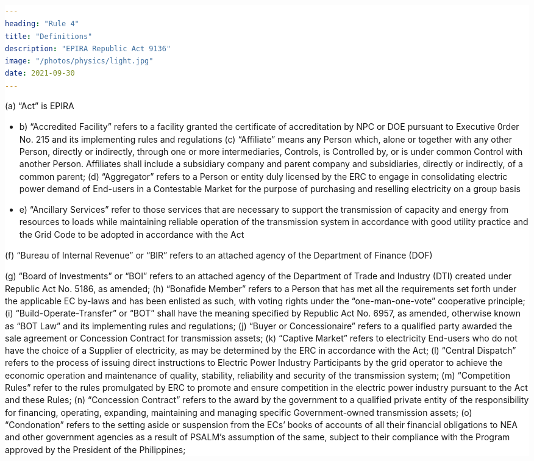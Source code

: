 ```yaml
---
heading: "Rule 4"
title: "Definitions"
description: "EPIRA Republic Act 9136"
image: "/photos/physics/light.jpg"
date: 2021-09-30
---
```




(a) “Act” is EPIRA
- b) “Accredited Facility” refers to a facility granted the certificate of accreditation by NPC or DOE pursuant to Executive 0rder No. 215
and its implementing rules and regulations
(c) “Affiliate” means any Person which, alone or together with any other
Person, directly or indirectly, through one or more intermediaries,
Controls, is Controlled by, or is under common Control with another
Person. Affiliates shall include a subsidiary company and parent
company and subsidiaries, directly or indirectly, of a common parent;
(d) “Aggregator” refers to a Person or entity duly licensed by the ERC to
engage in consolidating electric power demand of End-users in a
Contestable Market for the purpose of purchasing and reselling
electricity on a group basis

- e) “Ancillary Services” refer to those services that are necessary to support the transmission of capacity and energy from resources to
loads while maintaining reliable operation of the transmission system in accordance with good utility practice and the Grid Code to be
adopted in accordance with the Act

(f) “Bureau of Internal Revenue” or “BIR” refers to an attached agency
of the Department of Finance (DOF)

(g) “Board of Investments” or “BOI” refers to an attached agency of the
Department of Trade and Industry (DTI) created under Republic Act
No. 5186, as amended;
(h) “Bonafide Member” refers to a Person that has met all the
requirements set forth under the applicable EC by-laws and has been
enlisted as such, with voting rights under the “one-man-one-vote”
cooperative principle;
(i) “Build-Operate-Transfer” or “BOT” shall have the meaning specified
by Republic Act No. 6957, as amended, otherwise known as “BOT
Law” and its implementing rules and regulations;
(j) “Buyer or Concessionaire” refers to a qualified party awarded the
sale agreement or Concession Contract for transmission assets;
(k) “Captive Market” refers to electricity End-users who do not have the
choice of a Supplier of electricity, as may be determined by the ERC in
accordance with the Act;
(l) “Central Dispatch” refers to the process of issuing direct instructions
to Electric Power Industry Participants by the grid operator to achieve
the economic operation and maintenance of quality, stability,
reliability and security of the transmission system;
(m) “Competition Rules” refer to the rules promulgated by ERC to
promote and ensure competition in the electric power industry
pursuant to the Act and these Rules;
(n) “Concession Contract” refers to the award by the government to a
qualified private entity of the responsibility for financing, operating,
expanding, maintaining and managing specific Government-owned
transmission assets;
(o) “Condonation” refers to the setting aside or suspension from the ECs’
books of accounts of all their financial obligations to NEA and other
government agencies as a result of PSALM’s assumption of the same,
subject to their compliance with the Program approved by the
President of the Philippines;